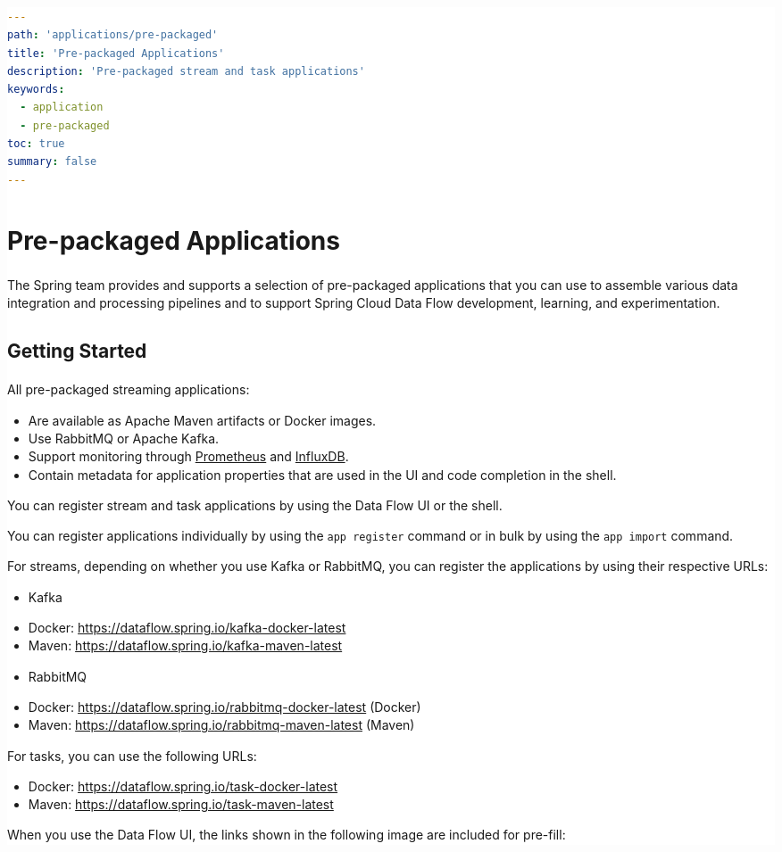 ```yaml
---
path: 'applications/pre-packaged'
title: 'Pre-packaged Applications'
description: 'Pre-packaged stream and task applications'
keywords:
  - application
  - pre-packaged
toc: true
summary: false
---
```


# Pre-packaged Applications

The Spring team provides and supports a selection of pre-packaged applications that you can use to assemble various data integration and processing pipelines and to support Spring Cloud Data Flow development, learning, and experimentation.

## Getting Started

All pre-packaged streaming applications:

- Are available as Apache Maven artifacts or Docker images.
- Use RabbitMQ or Apache Kafka.
- Support monitoring through [Prometheus](https://prometheus.io/) and [InfluxDB](https://www.influxdata.com/).
- Contain metadata for application properties that are used in the UI and code completion in the shell.

You can register stream and task applications by using the Data Flow UI or the shell.

You can register applications individually by using the `app register` command or in bulk by using the `app import` command.

For streams, depending on whether you use Kafka or RabbitMQ, you can register the applications by using their respective URLs:

- Kafka

* Docker: https://dataflow.spring.io/kafka-docker-latest
* Maven: https://dataflow.spring.io/kafka-maven-latest

- RabbitMQ

* Docker: https://dataflow.spring.io/rabbitmq-docker-latest (Docker)
* Maven: https://dataflow.spring.io/rabbitmq-maven-latest (Maven)

For tasks, you can use the following URLs:

- Docker: https://dataflow.spring.io/task-docker-latest
- Maven: https://dataflow.spring.io/task-maven-latest

When you use the Data Flow UI, the links shown in the following image are included for pre-fill:

